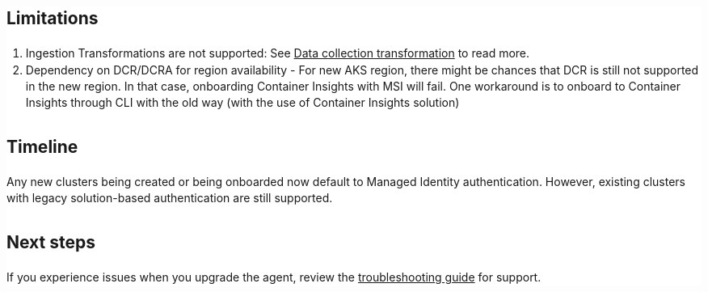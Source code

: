 
## Limitations 
1.	Ingestion Transformations are not supported: See [Data collection transformation](https://learn.microsoft.com/azure/azure-monitor/essentials/data-collection-transformations) to read more.    
2.	Dependency on DCR/DCRA for region availability - For new AKS region, there might be chances that DCR is still not supported in the new region. In that case, onboarding Container Insights with MSI will fail. One workaround is to onboard to Container Insights through CLI with the old way (with the use of Container Insights solution)

## Timeline  
Any new clusters being created or being onboarded now default to Managed Identity authentication. However, existing clusters with legacy solution-based authentication are still supported.  

## Next steps
If you experience issues when you upgrade the agent, review the [troubleshooting guide](container-insights-troubleshoot.md) for support.
